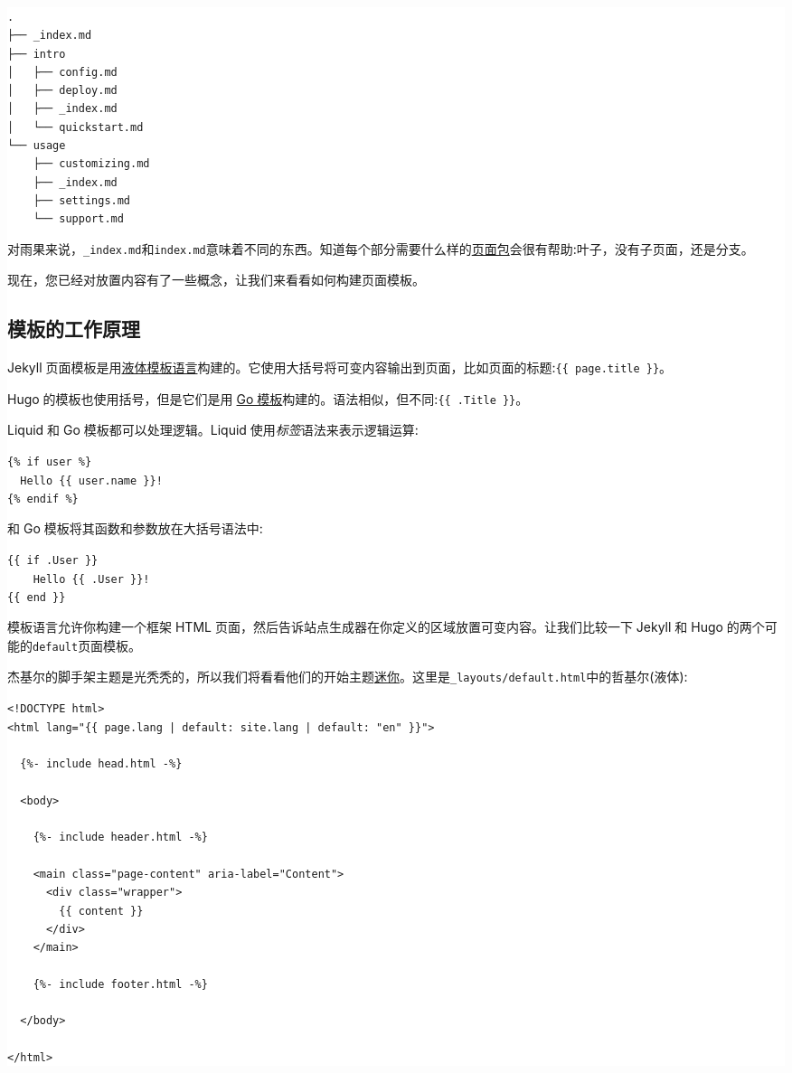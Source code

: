 ```
.
├── _index.md
├── intro
│   ├── config.md
│   ├── deploy.md
│   ├── _index.md
│   └── quickstart.md
└── usage
    ├── customizing.md
    ├── _index.md
    ├── settings.md
    └── support.md 
```

对雨果来说，`_index.md`和`index.md`意味着不同的东西。知道每个部分需要什么样的[页面包](https://gohugo.io/content-management/page-bundles/)会很有帮助:叶子，没有子页面，还是分支。

现在，您已经对放置内容有了一些概念，让我们来看看如何构建页面模板。

## 模板的工作原理

Jekyll 页面模板是用[液体模板语言](https://jekyllrb.com/docs/liquid/)构建的。它使用大括号将可变内容输出到页面，比如页面的标题:`{{ page.title }}`。

Hugo 的模板也使用括号，但是它们是用 [Go 模板](https://gohugo.io/templates/introduction/)构建的。语法相似，但不同:`{{ .Title }}`。

Liquid 和 Go 模板都可以处理逻辑。Liquid 使用*标签*语法来表示逻辑运算:

```
{% if user %}
  Hello {{ user.name }}!
{% endif %} 
```

和 Go 模板将其函数和参数放在大括号语法中:

```
{{ if .User }}
    Hello {{ .User }}!
{{ end }} 
```

模板语言允许你构建一个框架 HTML 页面，然后告诉站点生成器在你定义的区域放置可变内容。让我们比较一下 Jekyll 和 Hugo 的两个可能的`default`页面模板。

杰基尔的脚手架主题是光秃秃的，所以我们将看看他们的开始主题[迷你](https://github.com/jekyll/minima)。这里是`_layouts/default.html`中的哲基尔(液体):

```
<!DOCTYPE html>
<html lang="{{ page.lang | default: site.lang | default: "en" }}">

  {%- include head.html -%}

  <body>

    {%- include header.html -%}

    <main class="page-content" aria-label="Content">
      <div class="wrapper">
        {{ content }}
      </div>
    </main>

    {%- include footer.html -%}

  </body>

</html> 
```